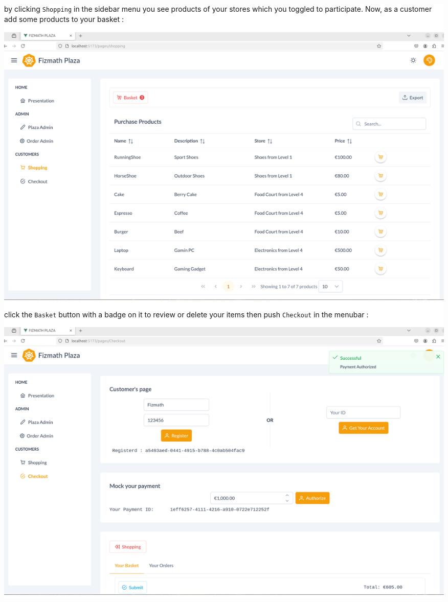

by clicking `Shopping` in the sidebar menu  you see products of your stores which you toggled to participate.
Now, as a customer add some products to your basket :

![stores](docs/a5.png)

click the `Basket` button with a badge on it to review or delete your items then push `Checkout` in the menubar :

![products](docs/a6.png)
